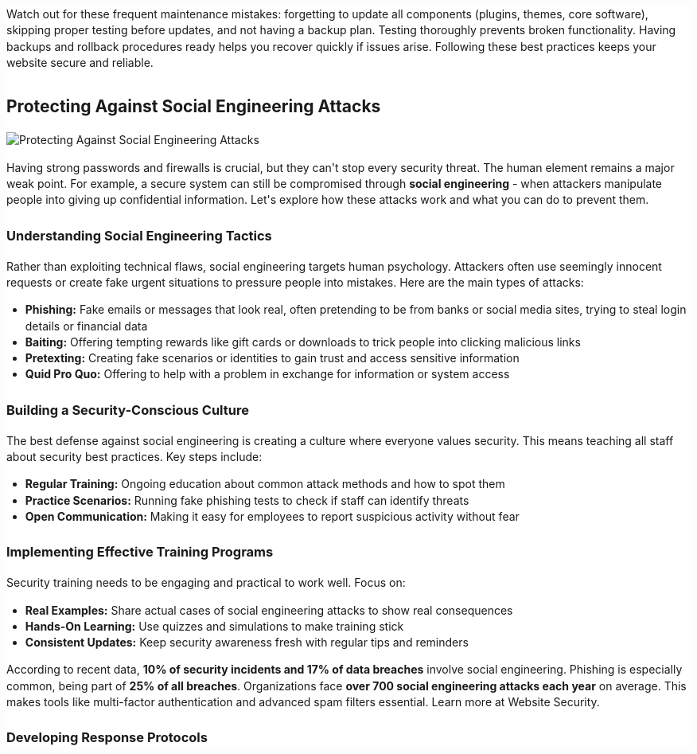 Watch out for these frequent maintenance mistakes: forgetting to update all components (plugins, themes, core software), skipping proper testing before updates, and not having a backup plan. Testing thoroughly prevents broken functionality. Having backups and rollback procedures ready helps you recover quickly if issues arise. Following these best practices keeps your website secure and reliable.

## Protecting Against Social Engineering Attacks

![Protecting Against Social Engineering Attacks](https://api.outrank.so/storage/v1/object/public/article-images/b37851e7-ca53-4960-ba86-e2b5690e1a83/ai-image-521d21bd-e075-407f-8b81-59dc5cfab83c.jpg)

Having strong passwords and firewalls is crucial, but they can't stop every security threat. The human element remains a major weak point. For example, a secure system can still be compromised through **social engineering** - when attackers manipulate people into giving up confidential information. Let's explore how these attacks work and what you can do to prevent them.

### Understanding Social Engineering Tactics

Rather than exploiting technical flaws, social engineering targets human psychology. Attackers often use seemingly innocent requests or create fake urgent situations to pressure people into mistakes. Here are the main types of attacks:

* **Phishing:** Fake emails or messages that look real, often pretending to be from banks or social media sites, trying to steal login details or financial data 
* **Baiting:** Offering tempting rewards like gift cards or downloads to trick people into clicking malicious links
* **Pretexting:** Creating fake scenarios or identities to gain trust and access sensitive information
* **Quid Pro Quo:** Offering to help with a problem in exchange for information or system access

### Building a Security-Conscious Culture

The best defense against social engineering is creating a culture where everyone values security. This means teaching all staff about security best practices. Key steps include:

* **Regular Training:** Ongoing education about common attack methods and how to spot them
* **Practice Scenarios:** Running fake phishing tests to check if staff can identify threats
* **Open Communication:** Making it easy for employees to report suspicious activity without fear

### Implementing Effective Training Programs  

Security training needs to be engaging and practical to work well. Focus on:

* **Real Examples:** Share actual cases of social engineering attacks to show real consequences
* **Hands-On Learning:** Use quizzes and simulations to make training stick
* **Consistent Updates:** Keep security awareness fresh with regular tips and reminders

According to recent data, **10% of security incidents and 17% of data breaches** involve social engineering. Phishing is especially common, being part of **25% of all breaches**. Organizations face **over 700 social engineering attacks each year** on average. This makes tools like multi-factor authentication and advanced spam filters essential. Learn more at  <ExternalLink href="https://www.splunk.com/en_us/blog/learn/website-security.html"  ariaLabel="Website Security" cssClasses="text-red-500 hover:text-red-600 dark:text-orange-accent dark:hover:text-gray-500 transition">Website Security</ExternalLink>.

### Developing Response Protocols

